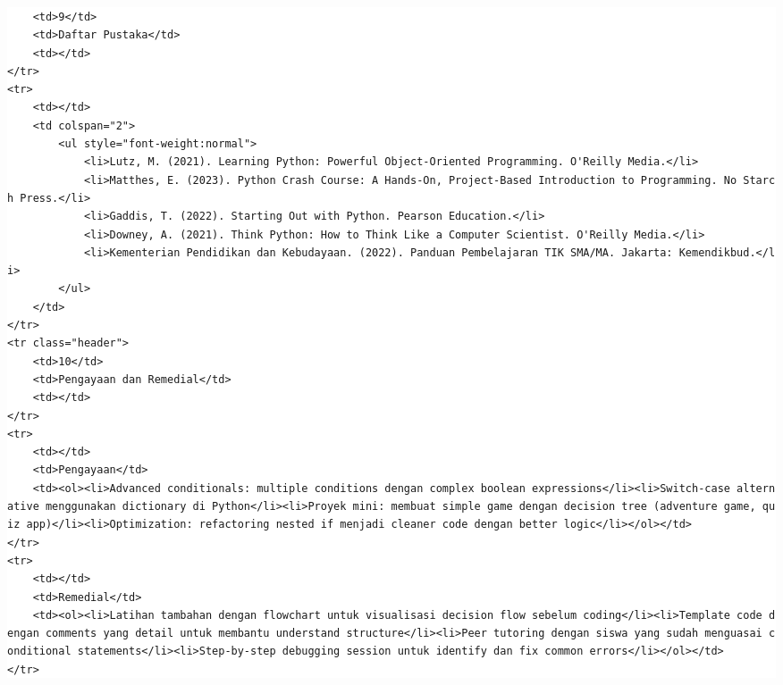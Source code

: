         <td>9</td>
        <td>Daftar Pustaka</td>
        <td></td>
    </tr>
    <tr>
        <td></td>
        <td colspan="2">
            <ul style="font-weight:normal">
                <li>Lutz, M. (2021). Learning Python: Powerful Object-Oriented Programming. O'Reilly Media.</li>
                <li>Matthes, E. (2023). Python Crash Course: A Hands-On, Project-Based Introduction to Programming. No Starch Press.</li>
                <li>Gaddis, T. (2022). Starting Out with Python. Pearson Education.</li>
                <li>Downey, A. (2021). Think Python: How to Think Like a Computer Scientist. O'Reilly Media.</li>
                <li>Kementerian Pendidikan dan Kebudayaan. (2022). Panduan Pembelajaran TIK SMA/MA. Jakarta: Kemendikbud.</li>
            </ul>
        </td>
    </tr>
    <tr class="header">
        <td>10</td>
        <td>Pengayaan dan Remedial</td>
        <td></td>
    </tr>
    <tr>
        <td></td>
        <td>Pengayaan</td>
        <td><ol><li>Advanced conditionals: multiple conditions dengan complex boolean expressions</li><li>Switch-case alternative menggunakan dictionary di Python</li><li>Proyek mini: membuat simple game dengan decision tree (adventure game, quiz app)</li><li>Optimization: refactoring nested if menjadi cleaner code dengan better logic</li></ol></td>
    </tr>
    <tr>
        <td></td>
        <td>Remedial</td>
        <td><ol><li>Latihan tambahan dengan flowchart untuk visualisasi decision flow sebelum coding</li><li>Template code dengan comments yang detail untuk membantu understand structure</li><li>Peer tutoring dengan siswa yang sudah menguasai conditional statements</li><li>Step-by-step debugging session untuk identify dan fix common errors</li></ol></td>
    </tr>
</tbody>
</table>